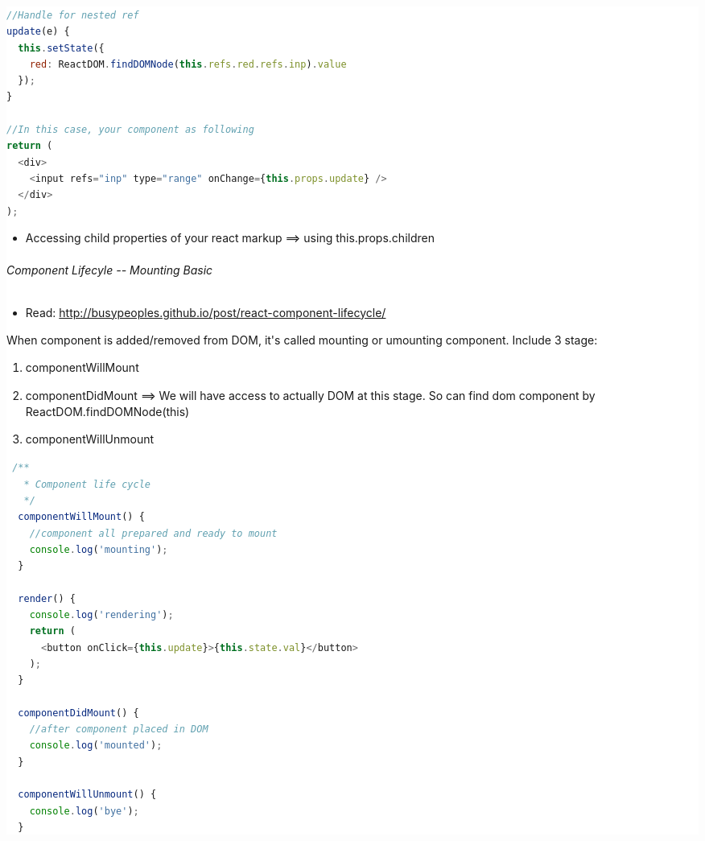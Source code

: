 ```javascript
//Handle for nested ref
update(e) {
  this.setState({
    red: ReactDOM.findDOMNode(this.refs.red.refs.inp).value
  });
}

//In this case, your component as following
return (
  <div>
    <input refs="inp" type="range" onChange={this.props.update} />
  </div>
);
```

* Accessing child properties of your react markup ==> using this.props.children

###### Component Lifecyle -- Mounting Basic

* Read: http://busypeoples.github.io/post/react-component-lifecycle/

When component is added/removed from DOM, it's called mounting or umounting component. Include 3 stage:

1. componentWillMount

2. componentDidMount ==> We will have access to actually DOM at this stage. So can find dom component by ReactDOM.findDOMNode(this)

3. componentWillUnmount

```javascript
 /**
   * Component life cycle
   */
  componentWillMount() {
    //component all prepared and ready to mount
    console.log('mounting');
  }

  render() {
    console.log('rendering');
    return (
      <button onClick={this.update}>{this.state.val}</button>
    );
  }

  componentDidMount() {
    //after component placed in DOM
    console.log('mounted');
  }

  componentWillUnmount() {
    console.log('bye');
  }
```
